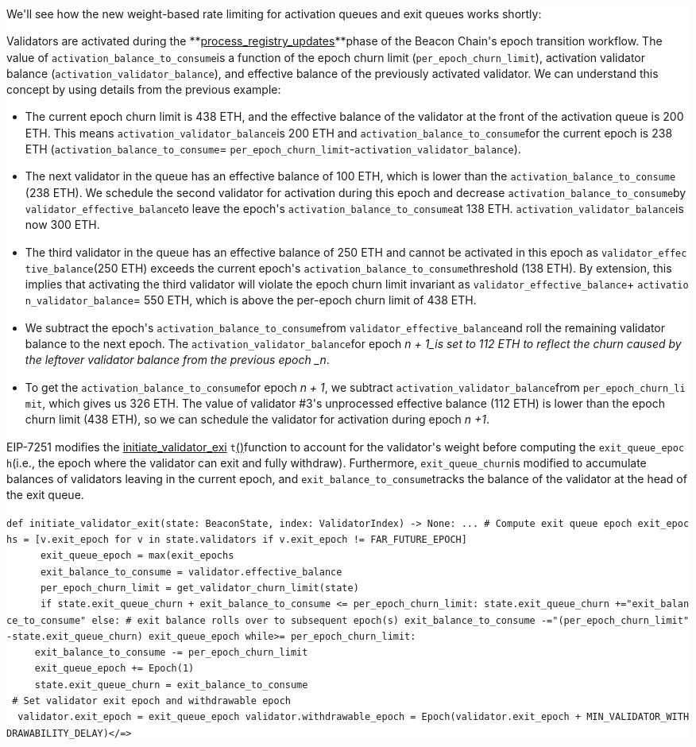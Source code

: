 We'll see how the new weight-based rate limiting for activation queues and exit queues works shortly:

Validators are activated during the **[process_registry_updates](https://github.com/ethereum/consensus-specs/blob/9c35b7384e78da643f51f9936c578da7d04db698/specs/phase0/beacon-chain.md#epoch-processing)**phase of the Beacon Chain's epoch transition workflow. The value of `activation_balance_to_consume`is a function of the epoch churn limit (`per_epoch_churn_limit`), activation validator balance (`activation_validator_balance`), and effective balance of the previously activated validator. We can understand this concept by using details from the previous example:

- The current epoch churn limit is 438 ETH, and the effective balance of the validator at the front of the activation queue is 200 ETH. This means `activation_validator_balance`is 200 ETH and `activation_balance_to_consume`for the current epoch is 238 ETH (`activation_balance_to_consume`= `per_epoch_churn_limit`-`activation_validator_balance`).

- The next validator in the queue has an effective balance of 100 ETH, which is lower than the `activation_balance_to_consume`(238 ETH). We schedule the second validator for activation during this epoch and decrease `activation_balance_to_consume`by `validator_effective_balance`to leave the epoch's `activation_balance_to_consume`at 138 ETH. `activation_validator_balance`is now 300 ETH.

- The third validator in the queue has an effective balance of 250 ETH and cannot be activated in this epoch as `validator_effective_balance`(250 ETH) exceeds the current epoch's `activation_balance_to_consume`threshold (138 ETH). By extension, this implies that activating the third validator will violate the epoch churn limit invariant as `validator_effective_balance`+ `activation_validator_balance`= 550 ETH, which is above the per-epoch churn limit of 438 ETH.

- We subtract the epoch's `activation_balance_to_consume`from `validator_effective_balance`and roll the remaining validator balance to the next epoch. The `activation_validator_balance`for epoch _n + 1_is set to 112 ETH to reflect the churn caused by the leftover validator balance from the previous epoch \_n_.

- To get the `activation_balance_to_consume`for epoch _n + 1_, we subtract `activation_validator_balance`from `per_epoch_churn_limit`, which gives us 326 ETH. The value of validator #3's unprocessed effective balance (112 ETH) is lower than the epoch churn limit (438 ETH), so we can schedule the validator for activation during epoch _n +1_.

EIP-7251 modifies the [initiate_validator_exi](https://github.com/ethereum/consensus-specs/blob/9c35b7384e78da643f51f9936c578da7d04db698/specs/phase0/beacon-chain.md#initiate_validator_exit) `t`[()](https://github.com/ethereum/consensus-specs/blob/9c35b7384e78da643f51f9936c578da7d04db698/specs/phase0/beacon-chain.md#initiate_validator_exit)function to account for the validator's weight before computing the `exit_queue_epoch`(i.e., the epoch where the validator can exit and fully withdraw). Furthermore, `exit_queue_churn`is modified to accumulate balances of validators leaving in the current epoch, and `exit_balance_to_consume`tracks the balance of the validator at the head of the exit queue.

```
def initiate_validator_exit(state: BeaconState, index: ValidatorIndex) -> None: ... # Compute exit queue epoch exit_epochs = [v.exit_epoch for v in state.validators if v.exit_epoch != FAR_FUTURE_EPOCH]
      exit_queue_epoch = max(exit_epochs
      exit_balance_to_consume = validator.effective_balance
      per_epoch_churn_limit = get_validator_churn_limit(state)
      if state.exit_queue_churn + exit_balance_to_consume <= per_epoch_churn_limit: state.exit_queue_churn +="exit_balance_to_consume" else: # exit balance rolls over to subsequent epoch(s) exit_balance_to_consume -="(per_epoch_churn_limit" -state.exit_queue_churn) exit_queue_epoch while>= per_epoch_churn_limit:
     exit_balance_to_consume -= per_epoch_churn_limit
     exit_queue_epoch += Epoch(1)
     state.exit_queue_churn = exit_balance_to_consume
 # Set validator exit epoch and withdrawable epoch
  validator.exit_epoch = exit_queue_epoch validator.withdrawable_epoch = Epoch(validator.exit_epoch + MIN_VALIDATOR_WITHDRAWABILITY_DELAY)</=>
```
